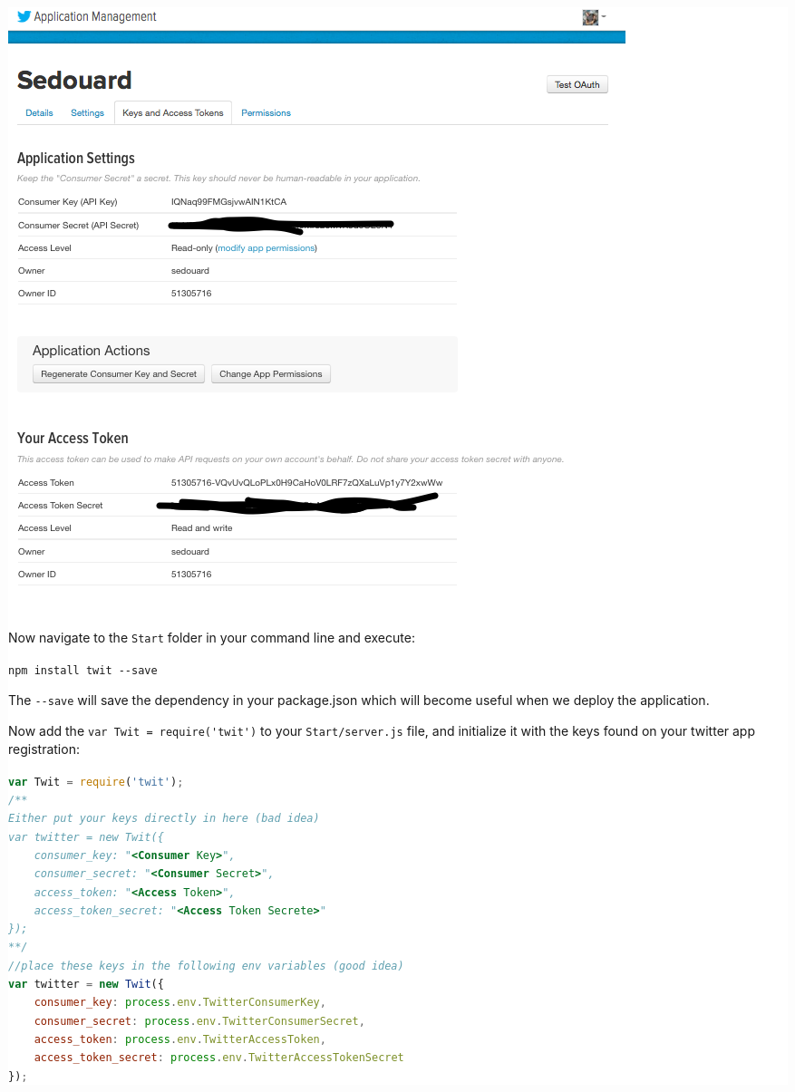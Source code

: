 ![](ScreenShots/ss3.png)

Now navigate to the `Start` folder in your command line and execute:

```
npm install twit --save
```

The `--save` will save the dependency in your package.json which will become useful when we deploy the application.

Now add the `var Twit = require('twit')` to your `Start/server.js` file, and initialize it with the keys found on your twitter app registration:

```js
var Twit = require('twit');
/**
Either put your keys directly in here (bad idea)
var twitter = new Twit({
    consumer_key: "<Consumer Key>",
    consumer_secret: "<Consumer Secret>",
    access_token: "<Access Token>",
    access_token_secret: "<Access Token Secrete>"
});
**/
//place these keys in the following env variables (good idea)
var twitter = new Twit({
    consumer_key: process.env.TwitterConsumerKey,
    consumer_secret: process.env.TwitterConsumerSecret,
    access_token: process.env.TwitterAccessToken,
    access_token_secret: process.env.TwitterAccessTokenSecret
});
```